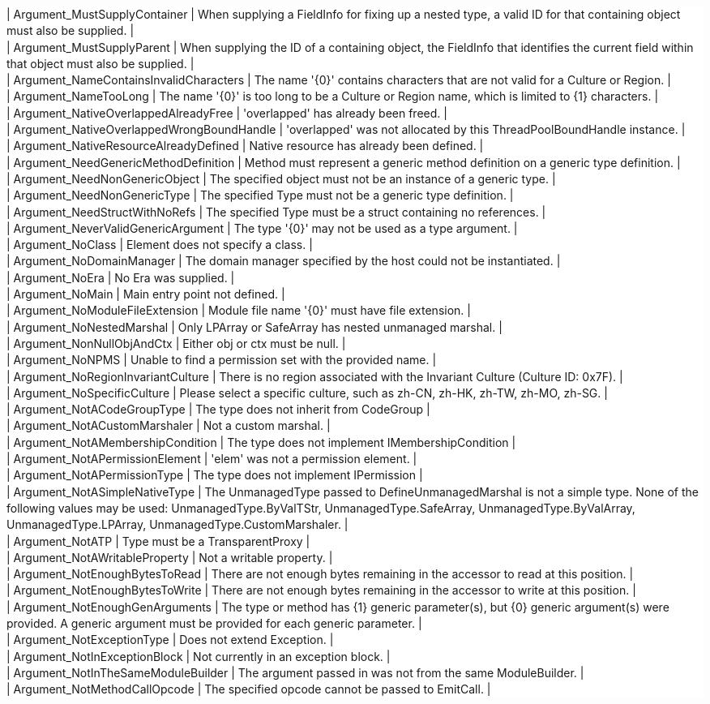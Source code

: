 | Argument_MustSupplyContainer | When supplying a FieldInfo for fixing up a nested type, a valid ID for that containing object must also be supplied. |  
| Argument_MustSupplyParent | When supplying the ID of a containing object, the FieldInfo that identifies the current field within that object must also be supplied. |  
| Argument_NameContainsInvalidCharacters | The name '{0}' contains characters that are not valid for a Culture or Region. |  
| Argument_NameTooLong | The name '{0}' is too long to be a Culture or Region name, which is limited to {1} characters. |  
| Argument_NativeOverlappedAlreadyFree | 'overlapped' has already been freed. |  
| Argument_NativeOverlappedWrongBoundHandle | 'overlapped' was not allocated by this ThreadPoolBoundHandle instance. |  
| Argument_NativeResourceAlreadyDefined | Native resource has already been defined. |  
| Argument_NeedGenericMethodDefinition | Method must represent a generic method definition on a generic type definition. |  
| Argument_NeedNonGenericObject | The specified object must not be an instance of a generic type. |  
| Argument_NeedNonGenericType | The specified Type must not be a generic type definition. |  
| Argument_NeedStructWithNoRefs | The specified Type must be a struct containing no references. |  
| Argument_NeverValidGenericArgument | The type '{0}' may not be used as a type argument. |  
| Argument_NoClass | Element does not specify a class. |  
| Argument_NoDomainManager | The domain manager specified by the host could not be instantiated. |  
| Argument_NoEra | No Era was supplied. |  
| Argument_NoMain | Main entry point not defined. |  
| Argument_NoModuleFileExtension | Module file name '{0}' must have file extension. |  
| Argument_NoNestedMarshal | Only LPArray or SafeArray has nested unmanaged marshal. |  
| Argument_NonNullObjAndCtx | Either obj or ctx must be null. |  
| Argument_NoNPMS | Unable to find a permission set with the provided name. |  
| Argument_NoRegionInvariantCulture | There is no region associated with the Invariant Culture (Culture ID: 0x7F). |  
| Argument_NoSpecificCulture | Please select a specific culture, such as zh-CN, zh-HK, zh-TW, zh-MO, zh-SG. |  
| Argument_NotACodeGroupType | The type does not inherit from CodeGroup |  
| Argument_NotACustomMarshaler | Not a custom marshal. |  
| Argument_NotAMembershipCondition | The type does not implement IMembershipCondition |  
| Argument_NotAPermissionElement | 'elem' was not a permission element. |  
| Argument_NotAPermissionType | The type does not implement IPermission |  
| Argument_NotASimpleNativeType | The UnmanagedType passed to DefineUnmanagedMarshal is not a simple type. None of the following values may be used: UnmanagedType.ByValTStr, UnmanagedType.SafeArray, UnmanagedType.ByValArray, UnmanagedType.LPArray, UnmanagedType.CustomMarshaler. |  
| Argument_NotATP | Type must be a TransparentProxy |  
| Argument_NotAWritableProperty | Not a writable property. |  
| Argument_NotEnoughBytesToRead | There are not enough bytes remaining in the accessor to read at this position. |  
| Argument_NotEnoughBytesToWrite | There are not enough bytes remaining in the accessor to write at this position. |  
| Argument_NotEnoughGenArguments | The type or method has {1} generic parameter(s), but {0} generic argument(s) were provided. A generic argument must be provided for each generic parameter. |  
| Argument_NotExceptionType | Does not extend Exception. |  
| Argument_NotInExceptionBlock | Not currently in an exception block. |  
| Argument_NotInTheSameModuleBuilder | The argument passed in was not from the same ModuleBuilder. |  
| Argument_NotMethodCallOpcode | The specified opcode cannot be passed to EmitCall. |  